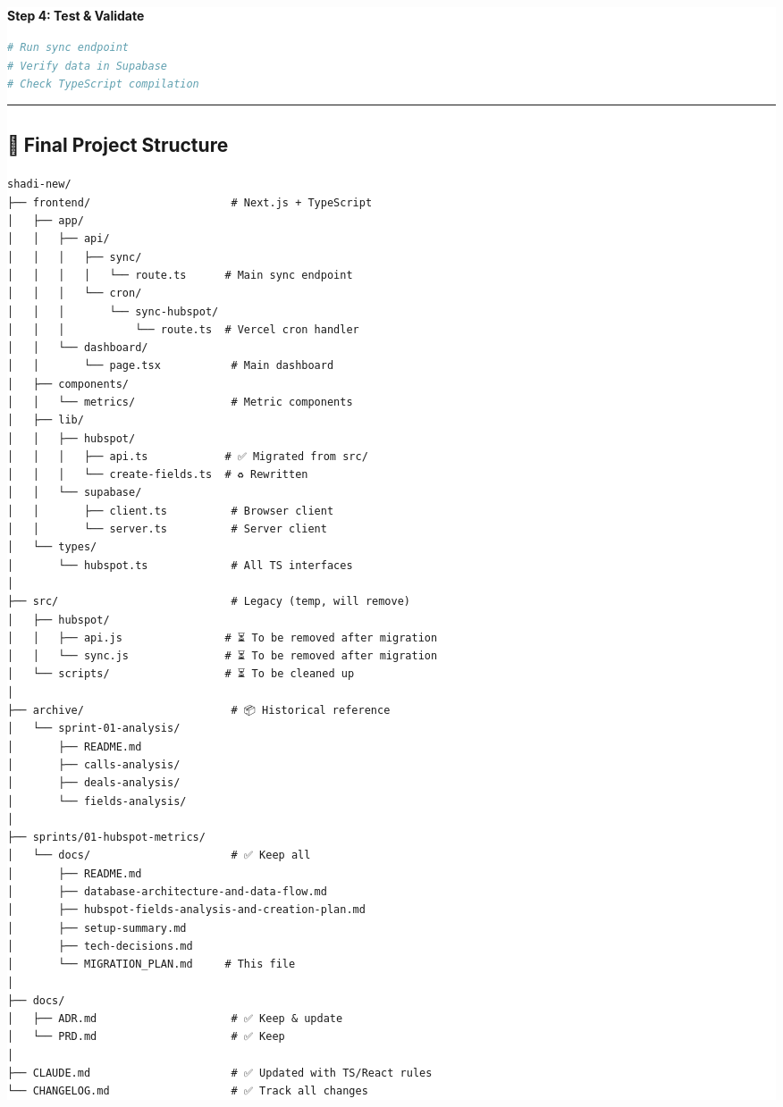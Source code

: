 **Step 4: Test & Validate**
```bash
# Run sync endpoint
# Verify data in Supabase
# Check TypeScript compilation
```

---

## 📁 Final Project Structure

```
shadi-new/
├── frontend/                      # Next.js + TypeScript
│   ├── app/
│   │   ├── api/
│   │   │   ├── sync/
│   │   │   │   └── route.ts      # Main sync endpoint
│   │   │   └── cron/
│   │   │       └── sync-hubspot/
│   │   │           └── route.ts  # Vercel cron handler
│   │   └── dashboard/
│   │       └── page.tsx           # Main dashboard
│   ├── components/
│   │   └── metrics/               # Metric components
│   ├── lib/
│   │   ├── hubspot/
│   │   │   ├── api.ts            # ✅ Migrated from src/
│   │   │   └── create-fields.ts  # ♻️ Rewritten
│   │   └── supabase/
│   │       ├── client.ts          # Browser client
│   │       └── server.ts          # Server client
│   └── types/
│       └── hubspot.ts             # All TS interfaces
│
├── src/                           # Legacy (temp, will remove)
│   ├── hubspot/
│   │   ├── api.js                # ⏳ To be removed after migration
│   │   └── sync.js               # ⏳ To be removed after migration
│   └── scripts/                  # ⏳ To be cleaned up
│
├── archive/                       # 📦 Historical reference
│   └── sprint-01-analysis/
│       ├── README.md
│       ├── calls-analysis/
│       ├── deals-analysis/
│       └── fields-analysis/
│
├── sprints/01-hubspot-metrics/
│   └── docs/                      # ✅ Keep all
│       ├── README.md
│       ├── database-architecture-and-data-flow.md
│       ├── hubspot-fields-analysis-and-creation-plan.md
│       ├── setup-summary.md
│       ├── tech-decisions.md
│       └── MIGRATION_PLAN.md     # This file
│
├── docs/
│   ├── ADR.md                     # ✅ Keep & update
│   └── PRD.md                     # ✅ Keep
│
├── CLAUDE.md                      # ✅ Updated with TS/React rules
└── CHANGELOG.md                   # ✅ Track all changes
```
